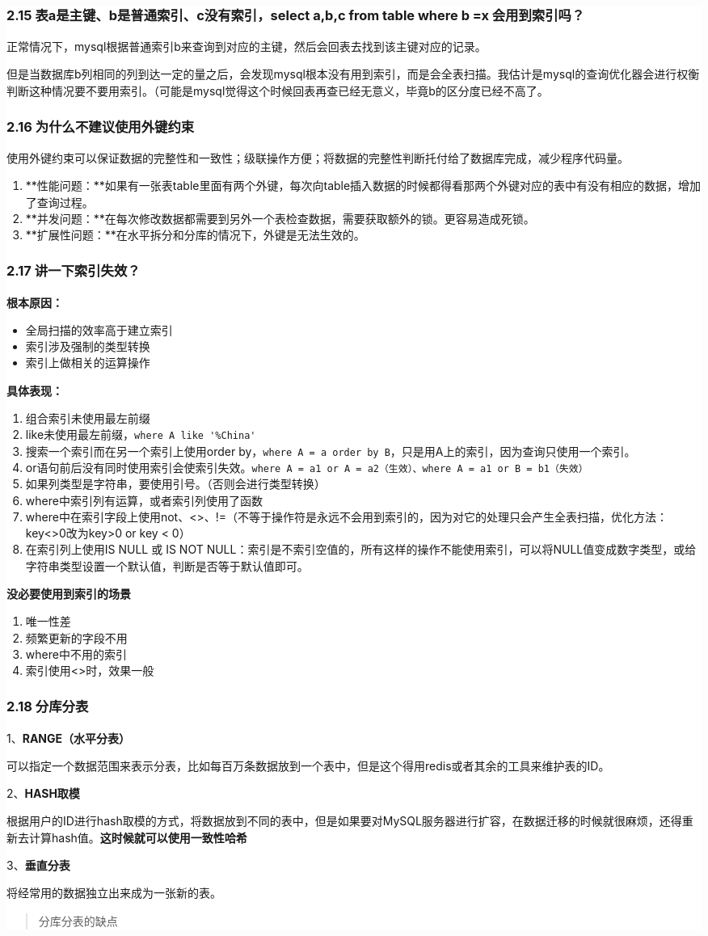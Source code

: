 ### 2.15 表a是主键、b是普通索引、c没有索引，select a,b,c from table where b =x 会用到索引吗？

正常情况下，mysql根据普通索引b来查询到对应的主键，然后会回表去找到该主键对应的记录。

但是当数据库b列相同的列到达一定的量之后，会发现mysql根本没有用到索引，而是会全表扫描。我估计是mysql的查询优化器会进行权衡判断这种情况要不要用索引。（可能是mysql觉得这个时候回表再查已经无意义，毕竟b的区分度已经不高了。

### 2.16 为什么不建议使用外键约束

使用外键约束可以保证数据的完整性和一致性；级联操作方便；将数据的完整性判断托付给了数据库完成，减少程序代码量。

1. **性能问题：**如果有一张表table里面有两个外键，每次向table插入数据的时候都得看那两个外键对应的表中有没有相应的数据，增加了查询过程。
2. **并发问题：**在每次修改数据都需要到另外一个表检查数据，需要获取额外的锁。更容易造成死锁。
3. **扩展性问题：**在水平拆分和分库的情况下，外键是无法生效的。

### 2.17 讲一下索引失效？

**根本原因：**

- 全局扫描的效率高于建立索引
- 索引涉及强制的类型转换
- 索引上做相关的运算操作

**具体表现：**

1. 组合索引未使用最左前缀
2. like未使用最左前缀，`where A like '%China'`
3. 搜索一个索引而在另一个索引上使用order by，`where A = a order by B`，只是用A上的索引，因为查询只使用一个索引。
4. or语句前后没有同时使用索引会使索引失效。`where A = a1 or A = a2（生效）、where A = a1 or B = b1（失效）`
5. 如果列类型是字符串，要使用引号。（否则会进行类型转换）
6. where中索引列有运算，或者索引列使用了函数
7. where中在索引字段上使用not、<>、!=（不等于操作符是永远不会用到索引的，因为对它的处理只会产生全表扫描，优化方法：key<>0改为key>0 or key < 0）
8. 在索引列上使用IS NULL 或 IS NOT NULL：索引是不索引空值的，所有这样的操作不能使用索引，可以将NULL值变成数字类型，或给字符串类型设置一个默认值，判断是否等于默认值即可。

**没必要使用到索引的场景**

1. 唯一性差
2. 频繁更新的字段不用
3. where中不用的索引
4. 索引使用<>时，效果一般

### 2.18 分库分表

1、**RANGE（水平分表）**

可以指定一个数据范围来表示分表，比如每百万条数据放到一个表中，但是这个得用redis或者其余的工具来维护表的ID。

2、**HASH取模**

根据用户的ID进行hash取模的方式，将数据放到不同的表中，但是如果要对MySQL服务器进行扩容，在数据迁移的时候就很麻烦，还得重新去计算hash值。**这时候就可以使用一致性哈希**

3、**垂直分表**

将经常用的数据独立出来成为一张新的表。

> 分库分表的缺点
